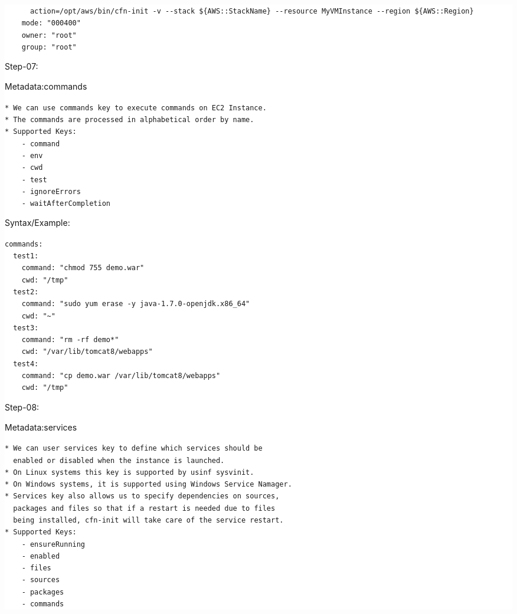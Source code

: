 	      action=/opt/aws/bin/cfn-init -v --stack ${AWS::StackName} --resource MyVMInstance --region ${AWS::Region}
	    mode: "000400"
	    owner: "root"
	    group: "root"

Step-07:

Metadata:commands

	* We can use commands key to execute commands on EC2 Instance.
	* The commands are processed in alphabetical order by name.
	* Supported Keys:
		- command
		- env
		- cwd
		- test
		- ignoreErrors
		- waitAfterCompletion

Syntax/Example:

	commands:
	  test1:
	    command: "chmod 755 demo.war"
	    cwd: "/tmp"
	  test2:
	    command: "sudo yum erase -y java-1.7.0-openjdk.x86_64"
	    cwd: "~"
	  test3:
	    command: "rm -rf demo*"
	    cwd: "/var/lib/tomcat8/webapps"
	  test4:
	    command: "cp demo.war /var/lib/tomcat8/webapps"
	    cwd: "/tmp"

Step-08:

Metadata:services

	* We can user services key to define which services should be
	  enabled or disabled when the instance is launched.
	* On Linux systems this key is supported by usinf sysvinit.
	* On Windows systems, it is supported using Windows Service Namager.
	* Services key also allows us to specify dependencies on sources,
	  packages and files so that if a restart is needed due to files
	  being installed, cfn-init will take care of the service restart.
	* Supported Keys:
		- ensureRunning
		- enabled
		- files
		- sources
		- packages
		- commands
